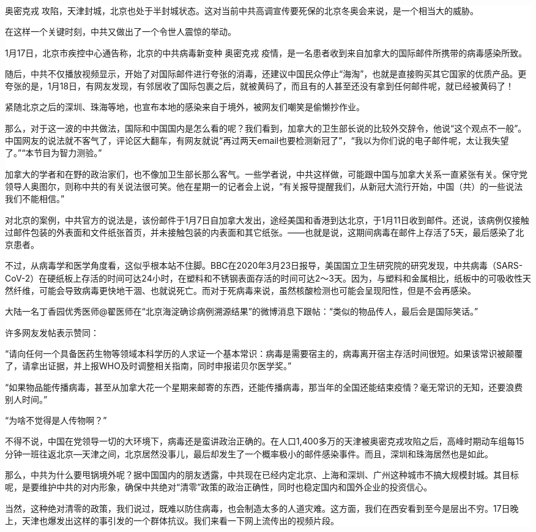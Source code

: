 <ok href="https://www.epochtimes.com/gb/tag/%E5%A5%A5%E5%AF%86%E5%85%8B%E6%88%8E.html">
  奥密克戎
 </ok>
 攻陷，天津封城，北京也处于半封城状态。这对当前中共高调宣传要死保的北京冬奥会来说，是一个相当大的威胁。
</p>
<p>
 在这样一个关键时刻，中共又做出了一个令世人震惊的举动。
</p>
<p>
 1月17日，北京市疾控中心通告称，北京的中共病毒新变种
 <ok href="https://www.epochtimes.com/gb/tag/%E5%A5%A5%E5%AF%86%E5%85%8B%E6%88%8E.html">
  奥密克戎
 </ok>
 疫情，是一名患者收到来自加拿大的国际邮件所携带的病毒感染所致。
</p>
<p>
 随后，中共不仅播放视频显示，开始了对国际邮件进行夸张的消毒，还建议中国民众停止“海淘”，也就是直接购买其它国家的优质产品。更夸张的是，1月18日，有网友发现，有邻居收了国际包裹之后，就被黄码了，而且有的人甚至还没有拿到任何邮件呢，就已经被黄码了！
</p>
<p>
 紧随北京之后的深圳、珠海等地，也宣布本地的感染来自于境外，被网友们嘲笑是偷懒抄作业。
</p>
<p>
 那么，对于这一波的中共做法，国际和中国国内是怎么看的呢？我们看到，加拿大的卫生部长说的比较外交辞令，他说“这个观点不一般”。中国网友的说法就不客气了，评论区大翻车，有网友就说“再过两天email也要检测新冠了”，“我以为你们说的电子邮件呢，太让我失望了。”“本节目为智力测验。”
</p>
<p>
 加拿大的学者和在野的政治家们，也不像加卫生部长那么客气。一些学者说，中共这样做，可能跟中国与加拿大关系一直紧张有关。保守党领导人奥图尔，则称中共的有关说法很可笑。他在星期一的记者会上说，“有关报导提醒我们，从新冠大流行开始，中国（共）的一些说法我们不能相信。”
</p>
<p>
 对北京的案例，中共官方的说法是，该份邮件于1月7日自加拿大发出，途经美国和香港到达北京，于1月11日收到邮件。还说，该病例仅接触过邮件包装的外表面和文件纸张首页，并未接触包装的内表面和其它纸张。——也就是说，这期间病毒在邮件上存活了5天，最后感染了北京患者。
</p>
<p>
 不过，从病毒学和医学角度看，这似乎根本站不住脚。BBC在2020年3月23日报导，美国国立卫生研究院的研究发现，中共病毒（SARS-CoV-2）在硬纸板上存活的时间可达24小时，在塑料和不锈钢表面存活的时间可达2～3天。因为，与塑料和金属相比，纸板中的可吸收性天然纤维，可能会导致病毒更快地干涸、也就说死亡。而对于死病毒来说，虽然核酸检测也可能会呈现阳性，但是不会再感染。
</p>
<p>
 大陆一名丁香园优秀医师@翟医师在“北京海淀确诊病例溯源结果”的微博消息下跟帖：“类似的物品传人，最后会是国际笑话。”
</p>
<p>
 许多网友发帖表示赞同：
</p>
<p>
 “请向任何一个具备医药生物等领域本科学历的人求证一个基本常识：病毒是需要宿主的，病毒离开宿主存活时间很短。如果该常识被颠覆了，请拿出证据，并上报WHO及时调整相关指南，同时申报诺贝尔医学奖。”
</p>
<p>
 “如果物品能传播病毒，甚至从加拿大花一个星期来邮寄的东西，还能传播病毒，那当年的全国还能结束疫情？毫无常识的无知，还要浪费别人时间。”
</p>
<p>
 “为啥不觉得是人传物啊？”
</p>
<p>
 不得不说，中国在党领导一切的大环境下，病毒还是蛮讲政治正确的。在人口1,400多万的天津被奥密克戎攻陷之后，高峰时期动车组每15分钟一班往返北京—天津之间，北京居然没事儿，最后却发生了一个概率极小的邮件感染事件。而且，深圳和珠海居然也是如此。
</p>
<p>
 那么，中共为什么要甩锅境外呢？据中国国内的朋友透露，中共现在已经内定北京、上海和深圳、广州这种城市不搞大规模封城。其目标呢，是要维护中共的对内形象，确保中共绝对“清零”政策的政治正确性，同时也稳定国内和国外企业的投资信心。
</p>
<p>
 当然，这种绝对清零的政策，我们说过，既难以防住病毒，也会制造太多的人道灾难。这方面，我们在西安看到至今是层出不穷。17日晚上，天津也爆发出这样的事引发的一个群体抗议。我们来看一下网上流传出的视频片段。